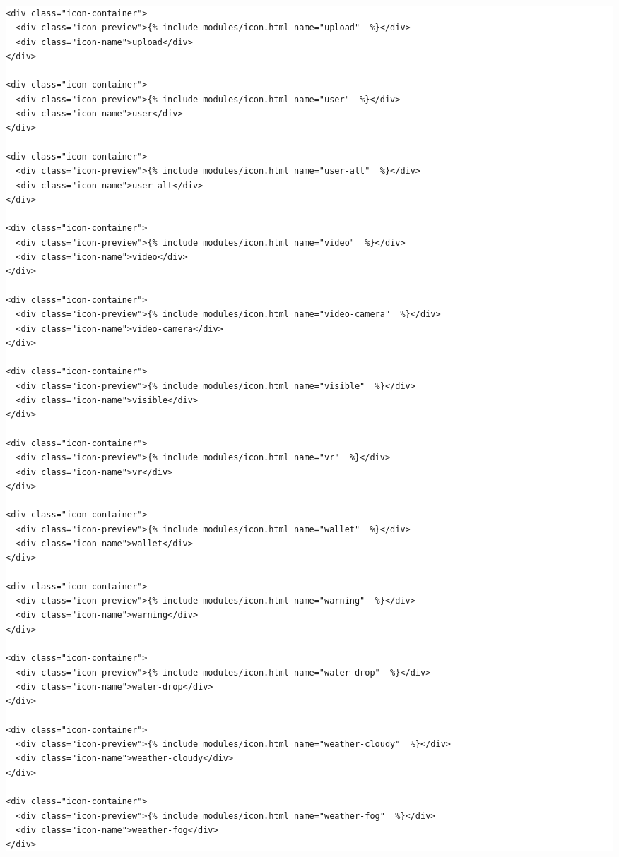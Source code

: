     <div class="icon-container">
      <div class="icon-preview">{% include modules/icon.html name="upload"  %}</div>
      <div class="icon-name">upload</div>
    </div>

    <div class="icon-container">
      <div class="icon-preview">{% include modules/icon.html name="user"  %}</div>
      <div class="icon-name">user</div>
    </div>

    <div class="icon-container">
      <div class="icon-preview">{% include modules/icon.html name="user-alt"  %}</div>
      <div class="icon-name">user-alt</div>
    </div>

    <div class="icon-container">
      <div class="icon-preview">{% include modules/icon.html name="video"  %}</div>
      <div class="icon-name">video</div>
    </div>

    <div class="icon-container">
      <div class="icon-preview">{% include modules/icon.html name="video-camera"  %}</div>
      <div class="icon-name">video-camera</div>
    </div>

    <div class="icon-container">
      <div class="icon-preview">{% include modules/icon.html name="visible"  %}</div>
      <div class="icon-name">visible</div>
    </div>

    <div class="icon-container">
      <div class="icon-preview">{% include modules/icon.html name="vr"  %}</div>
      <div class="icon-name">vr</div>
    </div>

    <div class="icon-container">
      <div class="icon-preview">{% include modules/icon.html name="wallet"  %}</div>
      <div class="icon-name">wallet</div>
    </div>

    <div class="icon-container">
      <div class="icon-preview">{% include modules/icon.html name="warning"  %}</div>
      <div class="icon-name">warning</div>
    </div>

    <div class="icon-container">
      <div class="icon-preview">{% include modules/icon.html name="water-drop"  %}</div>
      <div class="icon-name">water-drop</div>
    </div>

    <div class="icon-container">
      <div class="icon-preview">{% include modules/icon.html name="weather-cloudy"  %}</div>
      <div class="icon-name">weather-cloudy</div>
    </div>

    <div class="icon-container">
      <div class="icon-preview">{% include modules/icon.html name="weather-fog"  %}</div>
      <div class="icon-name">weather-fog</div>
    </div>
